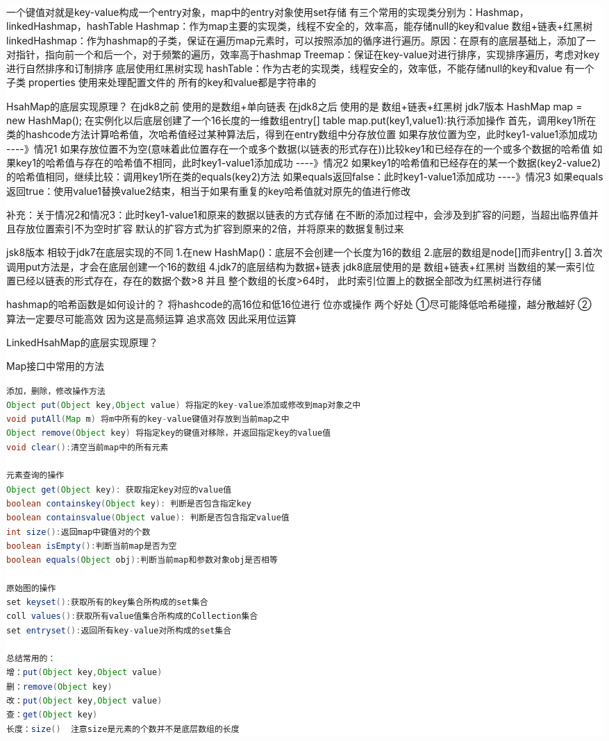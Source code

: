 一个键值对就是key-value构成一个entry对象，map中的entry对象使用set存储
有三个常用的实现类分别为：Hashmap，linkedHashmap，hashTable
Hashmap：作为map主要的实现类，线程不安全的，效率高，能存储null的key和value  数组+链表+红黑树
linkedHashmap：作为hashmap的子类，保证在遍历map元素时，可以按照添加的循序进行遍历。原因：在原有的底层基础上，添加了一对指针，指向前一个和后一个，对于频繁的遍历，效率高于hashmap
Treemap：保证在key-value对进行排序，实现排序遍历，考虑对key进行自然排序和订制排序 底层使用红黑树实现
hashTable：作为古老的实现类，线程安全的，效率低，不能存储null的key和value
有一个子类 properties 使用来处理配置文件的 所有的key和value都是字符串的

HsahMap的底层实现原理？
在jdk8之前 使用的是数组+单向链表 在jdk8之后 使用的是 数组+链表+红黑树
jdk7版本
HashMap map = new HashMap();
在实例化以后底层创建了一个16长度的一维数组entry[] table
map.put(key1,value1):执行添加操作
首先，调用key1所在类的hashcode方法计算哈希值，次哈希值经过某种算法后，得到在entry数组中分存放位置
如果存放位置为空，此时key1-value1添加成功 ----》情况1
如果存放位置不为空(意味着此位置存在一个或多个数据(以链表的形式存在))比较key1和已经存在的一个或多个数据的哈希值
如果key1的哈希值与存在的哈希值不相同，此时key1-value1添加成功 ----》情况2
如果key1的哈希值和已经存在的某一个数据(key2-value2)的哈希值相同，继续比较：调用key1所在类的equals(key2)方法
如果equals返回false：此时key1-value1添加成功 ----》情况3
如果equals返回true：使用value1替换value2结束，相当于如果有重复的key哈希值就对原先的值进行修改

补充：关于情况2和情况3：此时key1-value1和原来的数据以链表的方式存储
在不断的添加过程中，会涉及到扩容的问题，当超出临界值并且存放位置索引不为空时扩容 默认的扩容方式为扩容到原来的2倍，并将原来的数据复制过来

jsk8版本 相较于jdk7在底层实现的不同
1.在new HashMap()：底层不会创建一个长度为16的数组
2.底层的数组是node[]而非entry[]
3.首次调用put方法是，才会在底层创建一个16的数组
4.jdk7的底层结构为数据+链表 jdk8底层使用的是 数组+链表+红黑树
当数组的某一索引位置已经以链表的形式存在，存在的数据个数>8 并且 整个数组的长度>64时，
此时索引位置上的数据全部改为红黑树进行存储

hashmap的哈希函数是如何设计的？
将hashcode的高16位和低16位进行 位亦或操作 两个好处 ①尽可能降低哈希碰撞，越分散越好 ② 算法一定要尽可能高效 因为这是高频运算 追求高效 因此采用位运算

LinkedHsahMap的底层实现原理？

Map接口中常用的方法

```java
添加，删除，修改操作方法
Object put(Object key,Object value) 将指定的key-value添加或修改到map对象之中
void putAll(Map m) 将m中所有的key-value键值对存放到当前map之中
Object remove(Object key) 将指定key的键值对移除，并返回指定key的value值
void clear():清空当前map中的所有元素

元素查询的操作
Object get(Object key): 获取指定key对应的value值
boolean containskey(Object key): 判断是否包含指定key
boolean containsvalue(Object value): 判断是否包含指定value值
int size():返回map中键值对的个数
boolean isEmpty():判断当前map是否为空
boolean equals(Object obj):判断当前map和参数对象obj是否相等

原始图的操作
set keyset():获取所有的key集合所构成的set集合
coll values():获取所有value值集合所构成的Collection集合
set entryset():返回所有key-value对所构成的set集合

总结常用的：
增：put(Object key,Object value)
删：remove(Object key)
改：put(Object key,Object value)
查：get(Object key)
长度：size()  注意size是元素的个数并不是底层数组的长度
```